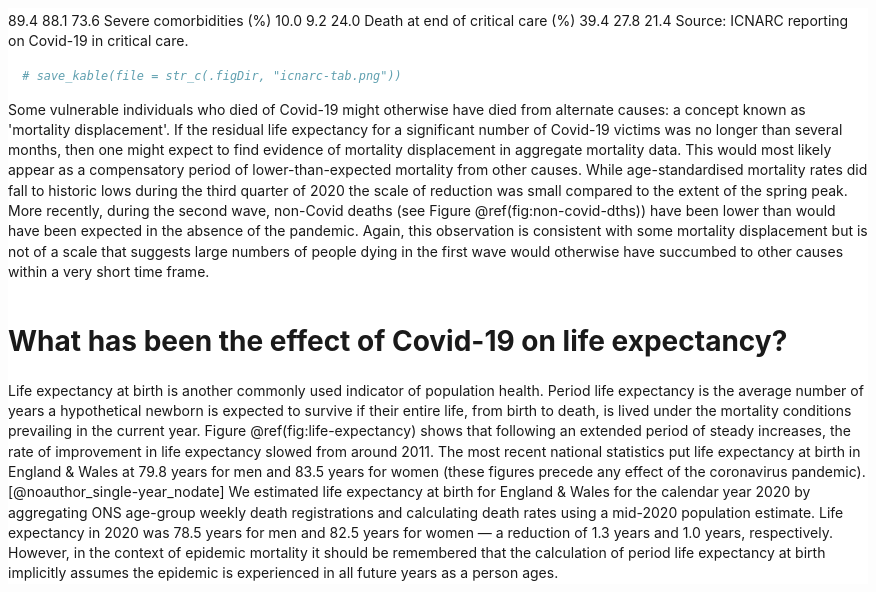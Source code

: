   <td style="text-align:right;width: 10em; "> 89.4 </td>
   <td style="text-align:right;width: 10em; "> 88.1 </td>
   <td style="text-align:right;width: 10em; "> 73.6 </td>
  </tr>
  <tr>
   <td style="text-align:left;width: 16em; "> Severe comorbidities (%) </td>
   <td style="text-align:right;width: 10em; "> 10.0 </td>
   <td style="text-align:right;width: 10em; "> 9.2 </td>
   <td style="text-align:right;width: 10em; "> 24.0 </td>
  </tr>
  <tr>
   <td style="text-align:left;width: 16em; "> Death at end of critical care (%) </td>
   <td style="text-align:right;width: 10em; "> 39.4 </td>
   <td style="text-align:right;width: 10em; "> 27.8 </td>
   <td style="text-align:right;width: 10em; "> 21.4 </td>
  </tr>
</tbody>
<tfoot><tr><td style="padding: 0; " colspan="100%">
<sup></sup> Source: ICNARC reporting on Covid-19 in critical care.</td></tr></tfoot>
</table>

```r
  # save_kable(file = str_c(.figDir, "icnarc-tab.png"))
```

Some vulnerable individuals who died of Covid-19 might otherwise have died from alternate causes: a concept known as 'mortality displacement'. If the residual life expectancy for a significant number of Covid-19 victims was no longer than several months, then one might expect to find evidence of mortality displacement in aggregate mortality data. This would most likely appear as a compensatory period of lower-than-expected mortality from other causes. While age-standardised mortality rates did fall to historic lows during the third quarter of 2020 the scale of reduction was small compared to the extent of the spring peak. More recently, during the second wave, non-Covid deaths (see Figure \@ref(fig:non-covid-dths)) have been lower than would have been expected in the absence of the pandemic. Again, this observation is consistent with some mortality displacement but is not of a scale that suggests large numbers of people dying in the first wave would otherwise have succumbed to other causes within a very short time frame.

# What has been the effect of Covid-19 on life expectancy?
Life expectancy at birth is another commonly used indicator of population health. Period life expectancy is the average number of years a hypothetical newborn is expected to survive if their entire life, from birth to death, is lived under the mortality
conditions prevailing in the current year. Figure \@ref(fig:life-expectancy) shows that following an extended period of steady increases, the rate of improvement in life expectancy slowed from around 2011. The most recent national statistics put life expectancy at birth in England & Wales at 79.8 years for men and 83.5 years for women (these figures precede any effect of the coronavirus pandemic).[@noauthor_single-year_nodate] We estimated life expectancy at birth for England & Wales for the calendar year 2020 by aggregating ONS age-group weekly death registrations and calculating death rates using a mid-2020 population estimate. Life expectancy in 2020 was 78.5 years for men and 82.5 years for women &mdash; a reduction of 1.3 years and 1.0 years, respectively. However, in the context of epidemic mortality it should be remembered that the calculation of period life expectancy at birth implicitly assumes the epidemic is experienced in all future years as a person ages.
